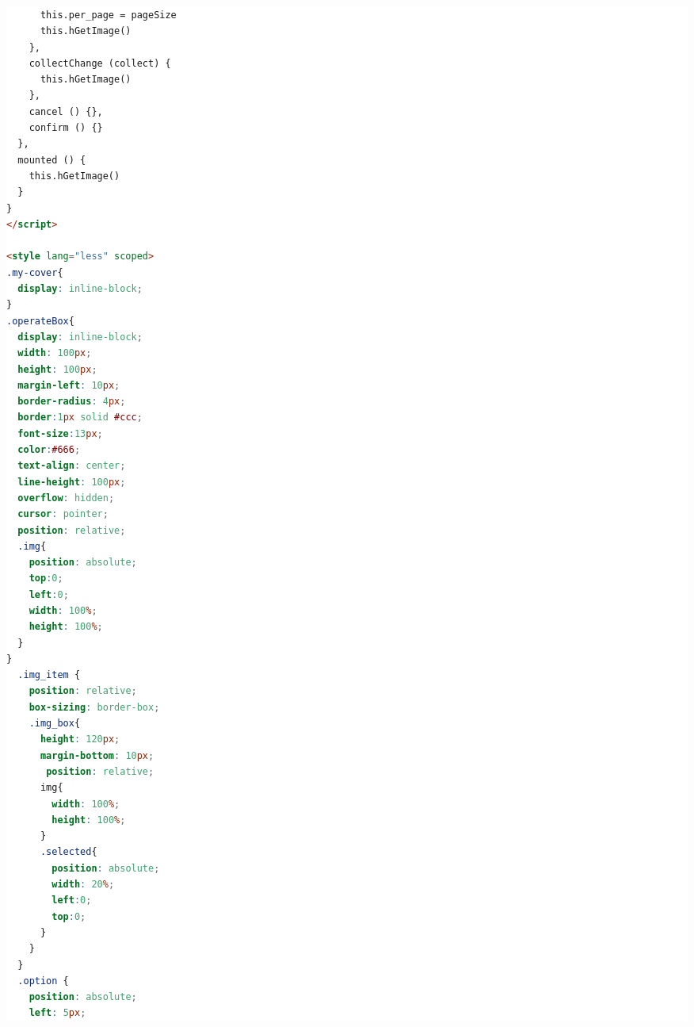 ```html
      this.per_page = pageSize
      this.hGetImage()
    },
    collectChange (collect) {
      this.hGetImage()
    },
    cancel () {},
    confirm () {}
  },
  mounted () {
    this.hGetImage()
  }
}
</script>

<style lang="less" scoped>
.my-cover{
  display: inline-block;
}
.operateBox{
  display: inline-block;
  width: 100px;
  height: 100px;
  margin-left: 10px;
  border-radius: 4px;
  border:1px solid #ccc;
  font-size:13px;
  color:#666;
  text-align: center;
  line-height: 100px;
  overflow: hidden;
  cursor: pointer;
  position: relative;
  .img{
    position: absolute;
    top:0;
    left:0;
    width: 100%;
    height: 100%;
  }
}
  .img_item {
    position: relative;
    box-sizing: border-box;
    .img_box{
      height: 120px;
      margin-bottom: 10px;
       position: relative;
      img{
        width: 100%;
        height: 100%;
      }
      .selected{
        position: absolute;
        width: 20%;
        left:0;
        top:0;
      }
    }
  }
  .option {
    position: absolute;
    left: 5px;
```